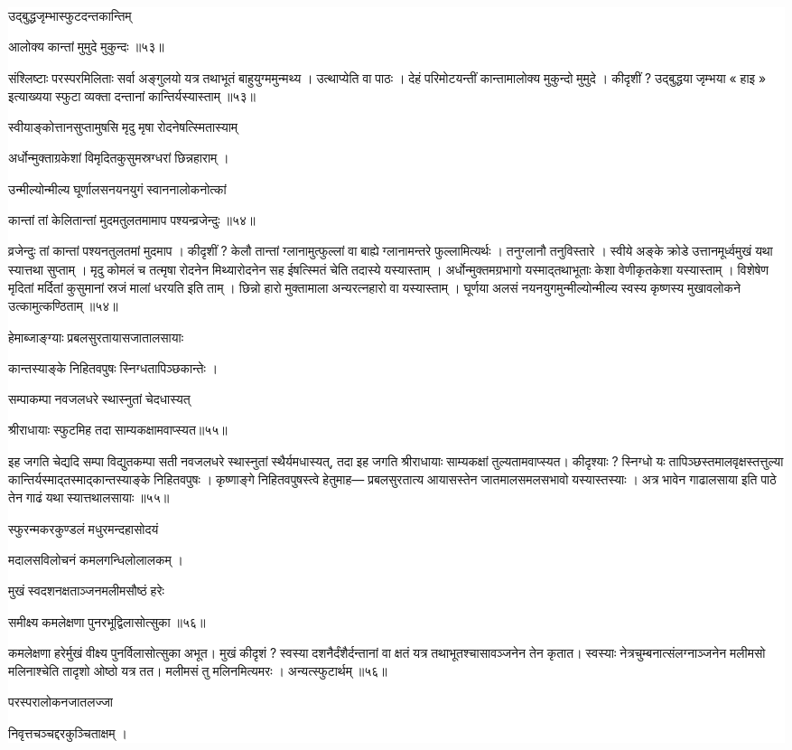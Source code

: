 उद्बुद्धजृम्भास्फुटदन्तकान्तिम्

आलोक्य कान्तां मुमुदे मुकुन्दः ॥५३॥



संश्लिष्टाः परस्परमिलिताः सर्वा अङ्गुलयो यत्र तथाभूतं बाहुयुग्ममुन्मथ्य । उत्थाप्येति वा पाठः । देहं परिमोटयन्तीं कान्तामालोक्य मुकुन्दो मुमुदे । कीदृशीं ? उद्बुद्धया जृम्भया « हाइ » इत्याख्यया स्फुटा व्यक्ता दन्तानां कान्तिर्यस्यास्ताम् ॥५३॥



स्वीयाङ्कोत्तानसुप्तामुषसि मृदु मृषा रोदनेषत्स्मितास्याम्

अर्धोन्मुक्ताग्रकेशां विमृदितकुसुमस्रग्धरां छिन्नहाराम् ।

उन्मील्योन्मील्य घूर्णालसनयनयुगं स्वाननालोकनोत्कां

कान्तां तां केलितान्तां मुदमतुलतमामाप पश्यन्व्रजेन्दुः ॥५४॥



व्रजेन्दुः तां कान्तां पश्यनतुलतमां मुदमाप । कीदृशीं ? केलौ तान्तां ग्लानामुत्फुल्लां वा बाह्ये ग्लानामन्तरे फुल्लामित्यर्थः । तनुग्लानौ तनुविस्तारे । स्वीये अङ्के क्रोडे उत्तानमूर्ध्वमुखं यथा स्यात्तथा सुप्ताम् । मृदु कोमलं च तत्मृषा रोदनेन मिथ्यारोदनेन सह ईषत्स्मितं चेति तदास्ये यस्यास्ताम् । अर्धोन्मुक्तमग्रभागो यस्माद्तथाभूताः केशा वेणीकृतकेशा यस्यास्ताम् । विशेषेण मृदितां मर्दितां कुसुमानां स्रजं मालां धरयति इति ताम् । छिन्नो हारो मुक्तामाला अन्यरत्नहारो वा यस्यास्ताम् । घूर्णया अलसं नयनयुगमुन्मील्योन्मील्य स्वस्य कृष्णस्य मुखावलोकने उत्कामुत्कण्ठिताम् ॥५४॥



हेमाब्जाङ्ग्याः प्रबलसुरतायासजातालसायाः

कान्तस्याङ्के निहितवपुषः स्निग्धतापिञ्छकान्तेः ।

सम्पाकम्पा नवजलधरे स्थास्नुतां चेदधास्यत्

श्रीराधायाः स्फुटमिह तदा साम्यकक्षामवाप्स्यत॥५५॥



इह जगति चेद्यदि सम्पा विद्युतकम्पा सती नवजलधरे स्थास्नुतां स्थैर्यमधास्यत्, तदा इह जगति श्रीराधायाः साम्यकक्षां तुल्यतामवाप्स्यत। कीदृश्याः ? स्निग्धो यः तापिञ्छस्तमालवृक्षस्तत्तुल्या कान्तिर्यस्माद्तस्माद्कान्तस्याङ्के निहितवपुषः । कृष्णाङ्गे निहितवपुषस्त्वे हेतुमाह— प्रबलसुरतात्य आयासस्तेन जातमालसमलसभावो यस्यास्तस्याः । अत्र भावेन गाढालसाया इति पाठे तेन गाढं यथा स्यात्तथालसायाः ॥५५॥



स्फुरन्मकरकुण्डलं मधुरमन्दहासोदयं

मदालसविलोचनं कमलगन्धिलोलालकम् ।

मुखं स्वदशनक्षताञ्जनमलीमसौष्ठं हरेः

समीक्ष्य कमलेक्षणा पुनरभूद्विलासोत्सुका ॥५६॥



कमलेक्षणा हरेर्मुखं वीक्ष्य पुनर्विलासोत्सुका अभूत। मुखं कीदृशं ? स्वस्या दशनैर्दंशैर्दन्तानां वा क्षतं यत्र तथाभूतश्चासावञ्जनेन तेन कृतात। स्वस्याः नेत्रचुम्बनात्संलग्नाञ्जनेन मलीमसो मलिनाश्चेति तादृशो ओष्ठो यत्र तत। मलीमसं तु मलिनमित्यमरः । अन्यत्स्फुटार्थम् ॥५६॥



परस्परालोकनजातलज्जा

निवृत्तचञ्चद्दरकुञ्चिताक्षम् ।
